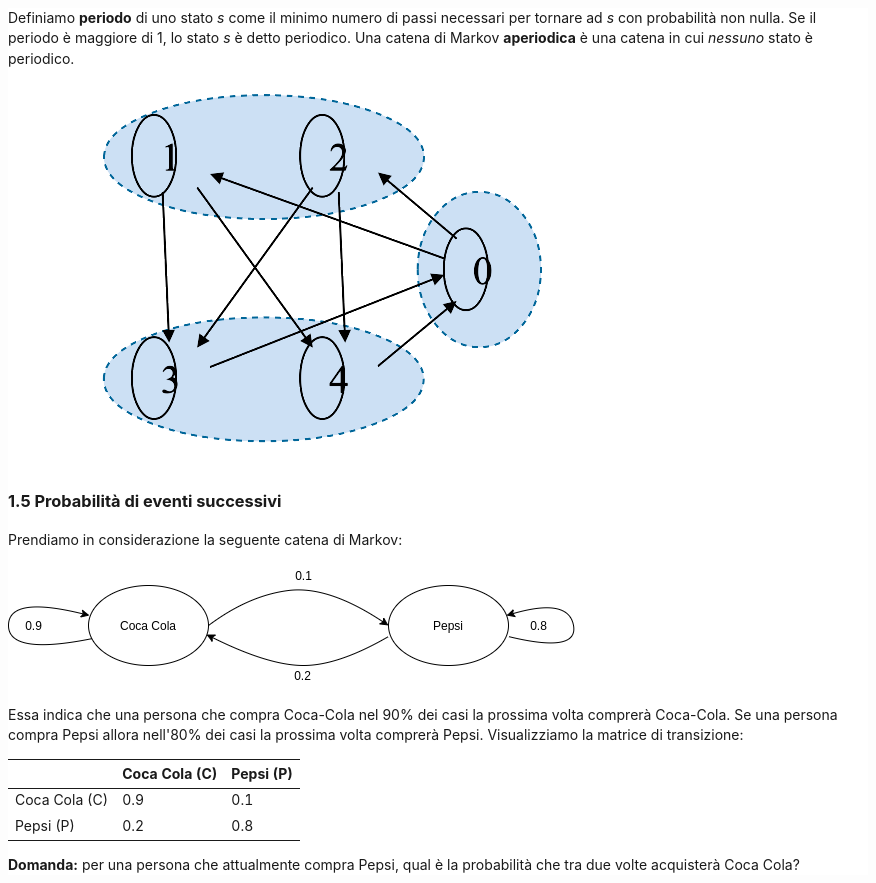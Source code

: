 
Definiamo **periodo** di uno stato $s$ come il minimo numero di passi necessari per tornare ad $s$ con probabilità non nulla. Se il periodo è maggiore di 1, lo stato $s$ è detto periodico. Una catena di Markov **aperiodica** è una catena in cui *nessuno* stato è periodico. 

![image-20201122174024013](./_media/markovmodel3.png)

<div style="page-break-after: always;"></div>

### 1.5 Probabilità di eventi successivi

Prendiamo in considerazione la seguente catena di Markov: 

![image-20201122174923459](./_media/markovmodel4.png)

Essa indica che una persona che compra Coca-Cola nel 90% dei casi la prossima volta comprerà Coca-Cola. Se una persona compra Pepsi allora nell'80% dei casi la prossima volta comprerà Pepsi. Visualizziamo la matrice di transizione: 

|               | Coca Cola (C) | Pepsi (P) |
| ------------- | ------------- | --------- |
| Coca Cola (C) | 0.9           | 0.1       |
| Pepsi (P)     | 0.2           | 0.8       |

**Domanda:** per una persona che attualmente compra Pepsi, qual è la probabilità che tra due volte acquisterà Coca Cola? 
